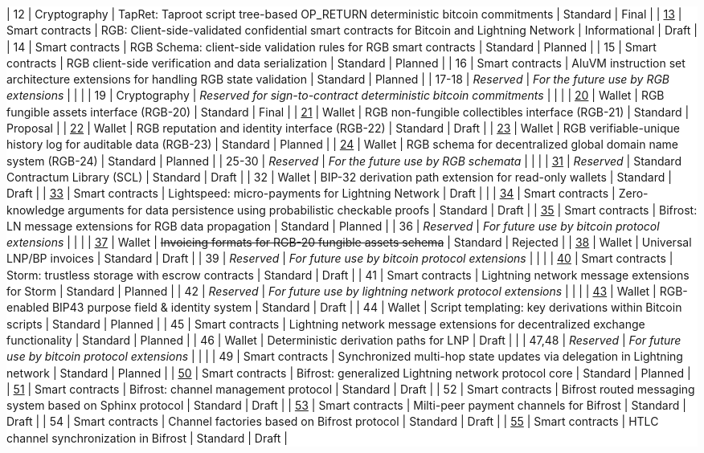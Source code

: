 |    12 | Cryptography    | TapRet: Taproot script tree-based OP_RETURN deterministic bitcoin commitments             | Standard      | Final    |
|  [13] | Smart contracts | RGB: Client-side-validated confidential smart contracts for Bitcoin and Lightning Network | Informational | Draft    |
|    14 | Smart contracts | RGB Schema: client-side validation rules for RGB smart contracts                          | Standard      | Planned  |
|    15 | Smart contracts | RGB client-side verification and data serialization                                       | Standard      | Planned  |
|    16 | Smart contracts | AluVM instruction set architecture extensions for handling RGB state validation           | Standard      | Planned  |
| 17-18 | *Reserved*      | *For the future use by RGB extensions*                                                    |               |          |
|    19 | Cryptography    | *Reserved for sign-to-contract deterministic bitcoin commitments*                         |               |          |
|  [20] | Wallet          | RGB fungible assets interface (RGB-20)                                                    | Standard      | Final    |
|  [21] | Wallet          | RGB non-fungible collectibles interface (RGB-21)                                          | Standard      | Proposal |
|  [22] | Wallet          | RGB reputation and identity interface (RGB-22)                                            | Standard      | Draft    |
|  [23] | Wallet          | RGB verifiable-unique history log for auditable data (RGB-23)                             | Standard      | Planned  |
|  [24] | Wallet          | RGB schema for decentralized global domain name system (RGB-24)                           | Standard      | Planned  |
| 25-30 | *Reserved*      | *For the future use by RGB schemata*                                                      |               |          |
|  [31] | *Reserved*      | Standard Contractum Library (SCL)                                                         | Standard      | Draft    |
|    32 | Wallet          | BIP-32 derivation path extension for read-only wallets                                    | Standard      | Draft    |
|  [33] | Smart contracts | Lightspeed: micro-payments for Lightning Network                                          | Draft         |          |
|  [34] | Smart contracts | Zero-knowledge arguments for data persistence using probabilistic checkable proofs        | Standard      | Draft    |
|  [35] | Smart contracts | Bifrost: LN message extensions for RGB data propagation                                   | Standard      | Planned  |
|    36 | *Reserved*      | *For future use by bitcoin protocol extensions*                                           |               |          |
|  [37] | Wallet          | ~~Invoicing formats for RGB-20 fungible assets schema~~                                   | Standard      | Rejected |
|  [38] | Wallet          | Universal LNP/BP invoices                                                                 | Standard      | Draft    |
|    39 | *Reserved*      | *For future use by bitcoin protocol extensions*                                           |               |          |
|  [40] | Smart contracts | Storm: trustless storage with escrow contracts                                            | Standard      | Draft    |
|    41 | Smart contracts | Lightning network message extensions for Storm                                            | Standard      | Planned  |
|    42 | *Reserved*      | *For future use by lightning network protocol extensions*                                 |               |          |
|  [43] | Wallet          | RGB-enabled BIP43 purpose field & identity system                                         | Standard      | Draft    |
|    44 | Wallet          | Script templating: key derivations within Bitcoin scripts                                 | Standard      | Planned  |
|    45 | Smart contracts | Lightning network message extensions for decentralized exchange functionality             | Standard      | Planned  |
|    46 | Wallet          | Deterministic derivation paths for LNP                                                    | Draft         |          |
| 47,48 | *Reserved*      | *For future use by bitcoin protocol extensions*                                           |               |          |
|    49 | Smart contracts | Synchronized multi-hop state updates via delegation in Lightning network                  | Standard      | Planned  |
|  [50] | Smart contracts | Bifrost: generalized Lightning network protocol core                                      | Standard      | Planned  |
|  [51] | Smart contracts | Bifrost: channel management protocol                                                      | Standard      | Draft    |
|    52 | Smart contracts | Bifrost routed messaging system based on Sphinx protocol                                  | Standard      | Draft    |
|  [53] | Smart contracts | Milti-peer payment channels for Bifrost                                                   | Standard      | Draft    |
|    54 | Smart contracts | Channel factories based on Bifrost protocol                                               | Standard      | Draft    |
|  [55] | Smart contracts | HTLC channel synchronization in Bifrost                                                   | Standard      | Draft    |

[1]: lnpbp-0001.md
[2]: lnpbp-0002.md
[3]: lnpbp-0003.md
[4]: lnpbp-0004.md
[5]: lnpbp-0005.md
[6]: lnpbp-0006.md
[7]: lnpbp-0007.md
[8]: lnpbp-0008.md
[9]: https://diyhpl.us/wiki/transcripts/scalingbitcoin/milan/client-side-validation/
[10]: lnpbp-0010.md
[11]: lnpbp-0011.md
[12]: lnpbp-0012.md
[13]: lnpbp-0013.md
[14]: lnpbp-0014.md
[15]: lnpbp-0015.md
[16]: lnpbp-0016.md
[17]: lnpbp-0017.md
[18]: lnpbp-0018.md
[19]: lnpbp-0019.md
[20]: lnpbp-0020.md
[21]: lnpbp-0021.md
[22]: lnpbp-0022.md
[23]: lnpbp-0023.md
[24]: lnpbp-0024.md
[25]: lnpbp-0025.md
[26]: lnpbp-0026.md
[27]: lnpbp-0027.md
[28]: lnpbp-0028.md
[29]: lnpbp-0029.md
[30]: lnpbp-0030.md
[31]: lnpbp-0031.md
[32]: lnpbp-0032.md
[33]: https://github.com/LNP-BP/LNPBPs/issues/24
[34]: https://github.com/storm-org/storm-spec
[35]: https://github.com/LNP-BP/LNPBPs/pull/97
[36]: lnpbp-0036.md
[37]: lnpbp-0037.md
[38]: https://github.com/LNP-BP/FAQ/blob/master/Presentation%20slides/Universal%20LNP-BP%20invoices.pdf
[39]: lnpbp-0039.md
[40]: https://github.com/storm-org/storm-spec
[41]: lnpbp-0041.md
[42]: lnpbp-0042.md
[43]: https://lists.linuxfoundation.org/pipermail/bitcoin-dev/2021-February/018381.html
[44]: lnpbp-0044.md
[45]: lnpbp-0045.md
[46]: lnpbp-0046.md
[47]: lnpbp-0047.md
[48]: lnpbp-0048.md
[49]: lnpbp-0049.md
[50]: lnpbp-0050.md
[51]: lnpbp-0051.md
[52]: lnpbp-0052.md
[53]: lnpbp-0053.md
[54]: lnpbp-0054.md
[55]: lnpbp-0055.md
[56]: lnpbp-0056.md
[57]: lnpbp-0057.md
[58]: https://github.com/pandoracore/typhon-spec
[59]: https://github.com/pandoracore/typhon-spec
[60]: https://github.com/pandoracore/ibiss-spec
[61]: https://github.com/pandoracore/ibiss-spec
[62]: https://github.com/pandoracore/prometheus-spec
[63]: lnpbp-0063.md
[64]: lnpbp-0064.md
[65]: lnpbp-0065.md
[66]: lnpbp-0066.md
[67]: lnpbp-0067.md
[68]: lnpbp-0068.md
[69]: lnpbp-0069.md
[70]: lnpbp-0070.md
[71]: lnpbp-0071.md
[72]: lnpbp-0072.md
[73]: lnpbp-0073.md
[74]: lnpbp-0074.md
[75]: lnpbp-0075.md
[76]: lnpbp-0076.md
[77]: lnpbp-0077.md
[78]: lnpbp-0078.md
[79]: lnpbp-0079.md
[80]: https://github.com/opentimestamps/opentimestamps-server/blob/master/doc/merkle-mountain-range.md
[81]: lnpbp-0081.md
[82]: lnpbp-0082.md
[83]: lnpbp-0083.md
[84]: lnpbp-0084.md
[85]: lnpbp-0085.md
[86]: lnpbp-0086.md
[87]: lnpbp-0087.md
[88]: lnpbp-0088.md
[89]: lnpbp-0089.md
[90]: lnpbp-0090.md
[91]: lnpbp-0091.md
[92]: lnpbp-0092.md
[93]: lnpbp-0093.md
[94]: lnpbp-0094.md
[95]: lnpbp-0095.md
[96]: lnpbp-0096.md
[97]: lnpbp-0097.md
[98]: lnpbp-0098.md
[99]: lnpbp-0099.md
[100]: lnpbp-0100.md
[dlc]: https://github.com/discreetlogcontracts/dlcspecs
[dlc-ln]: https://hackmd.io/@lpQxZaCeTG6OJZI3awxQPQ/LN-DLC
[scriptless]: https://lists.linuxfoundation.org/pipermail/lightning-dev/2019-November/002316.html
[eltoo]: https://lists.linuxfoundation.org/pipermail/bitcoin-dev/2018-April/015907.html
[PTLC]: https://suredbits.com/payment-points-part-2-stuckless-payments/